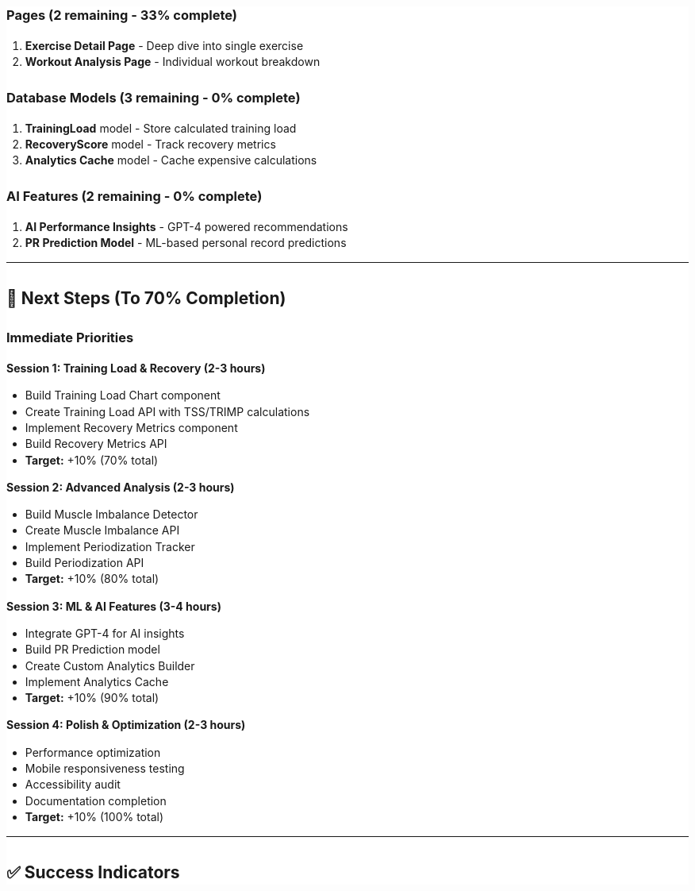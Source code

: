 ### Pages (2 remaining - 33% complete)

1. **Exercise Detail Page** - Deep dive into single exercise
2. **Workout Analysis Page** - Individual workout breakdown

### Database Models (3 remaining - 0% complete)

1. **TrainingLoad** model - Store calculated training load
2. **RecoveryScore** model - Track recovery metrics
3. **Analytics Cache** model - Cache expensive calculations

### AI Features (2 remaining - 0% complete)

1. **AI Performance Insights** - GPT-4 powered recommendations
2. **PR Prediction Model** - ML-based personal record predictions

---

## 🎯 Next Steps (To 70% Completion)

### Immediate Priorities

**Session 1: Training Load & Recovery (2-3 hours)**
- Build Training Load Chart component
- Create Training Load API with TSS/TRIMP calculations
- Implement Recovery Metrics component
- Build Recovery Metrics API
- **Target:** +10% (70% total)

**Session 2: Advanced Analysis (2-3 hours)**
- Build Muscle Imbalance Detector
- Create Muscle Imbalance API
- Implement Periodization Tracker
- Build Periodization API
- **Target:** +10% (80% total)

**Session 3: ML & AI Features (3-4 hours)**
- Integrate GPT-4 for AI insights
- Build PR Prediction model
- Create Custom Analytics Builder
- Implement Analytics Cache
- **Target:** +10% (90% total)

**Session 4: Polish & Optimization (2-3 hours)**
- Performance optimization
- Mobile responsiveness testing
- Accessibility audit
- Documentation completion
- **Target:** +10% (100% total)

---

## ✅ Success Indicators
